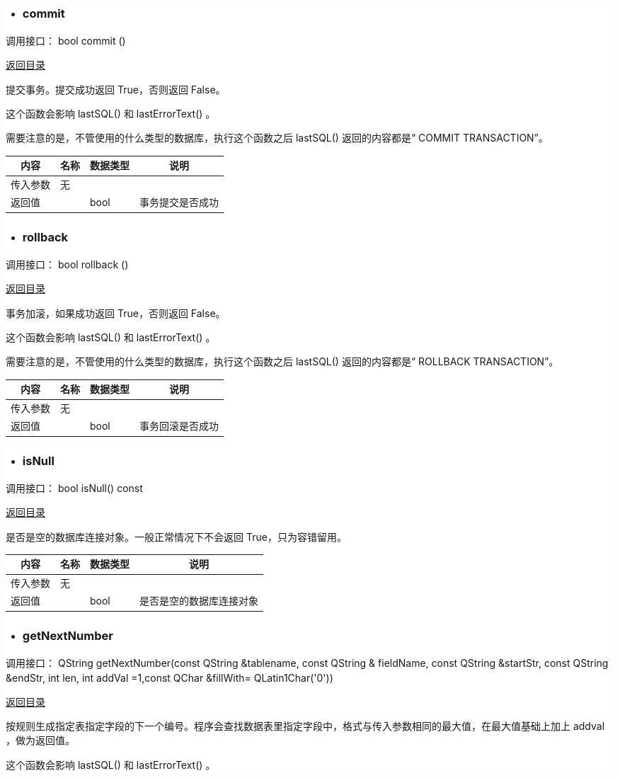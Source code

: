 - ### commit

调用接口： bool commit () 

[返回目录](#category)

提交事务。提交成功返回 True，否则返回 False。

这个函数会影响 lastSQL() 和 lastErrorText() 。

需要注意的是，不管使用的什么类型的数据库，执行这个函数之后 lastSQL() 返回的内容都是“ COMMIT TRANSACTION”。

|   内容   | 名称 | 数据类型 |      说明       |
| ------- | ---- | ------- | --------------- |
| 传入参数 | 无     |         |                 |
| 返回值   |      | bool    | 事务提交是否成功 |

- ### rollback

调用接口： bool rollback () 

[返回目录](#category)

事务加滚，如果成功返回 True，否则返回 False。

这个函数会影响 lastSQL() 和 lastErrorText() 。

需要注意的是，不管使用的什么类型的数据库，执行这个函数之后 lastSQL() 返回的内容都是“ ROLLBACK TRANSACTION”。

|   内容   | 名称 | 数据类型 |      说明       |
| ------- | ---- | ------- | --------------- |
| 传入参数 | 无   |         |                 |
| 返回值   |      | bool    | 事务回滚是否成功 |

- ### isNull

调用接口： bool isNull() const 

[返回目录](#category)

是否是空的数据库连接对象。一般正常情况下不会返回 True，只为容错留用。

|   内容   | 名称 | 数据类型 |          说明           |
| ------- | ---- | ------- | ---------------------- |
| 传入参数 | 无   |         |                        |
| 返回值   |      | bool    | 是否是空的数据库连接对象 |

- ### getNextNumber

调用接口： QString getNextNumber(const QString &tablename, const QString & fieldName, const QString &startStr, const QString &endStr, int len, int addVal =1,const QChar &fillWith= QLatin1Char('0')) 

[返回目录](#category)

按规则生成指定表指定字段的下一个编号。程序会查找数据表里指定字段中，格式与传入参数相同的最大值，在最大值基础上加上 addval ，做为返回值。

这个函数会影响 lastSQL() 和 lastErrorText() 。
